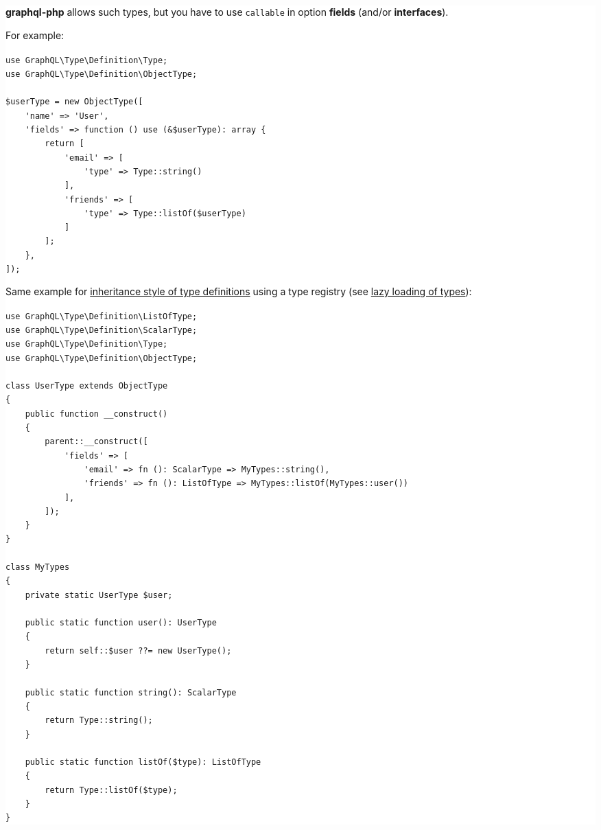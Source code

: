 **graphql-php** allows such types, but you have to use `callable` in
option **fields** (and/or **interfaces**).

For example:

```php-inline
use GraphQL\Type\Definition\Type;
use GraphQL\Type\Definition\ObjectType;

$userType = new ObjectType([
    'name' => 'User',
    'fields' => function () use (&$userType): array {
        return [
            'email' => [
                'type' => Type::string()
            ],
            'friends' => [
                'type' => Type::listOf($userType)
            ]
        ];
    },
]);
```

Same example for [inheritance style of type definitions](index.md#definition-styles)
using a type registry (see [lazy loading of types](../schema-definition.md#lazy-loading-of-types)):

```php-inline
use GraphQL\Type\Definition\ListOfType;
use GraphQL\Type\Definition\ScalarType;
use GraphQL\Type\Definition\Type;
use GraphQL\Type\Definition\ObjectType;

class UserType extends ObjectType
{
    public function __construct()
    {
        parent::__construct([
            'fields' => [
                'email' => fn (): ScalarType => MyTypes::string(),
                'friends' => fn (): ListOfType => MyTypes::listOf(MyTypes::user())
            ],
        ]);
    }
}

class MyTypes
{
    private static UserType $user;

    public static function user(): UserType
    {
        return self::$user ??= new UserType();
    }

    public static function string(): ScalarType
    {
        return Type::string();
    }

    public static function listOf($type): ListOfType
    {
        return Type::listOf($type);
    }
}
```
